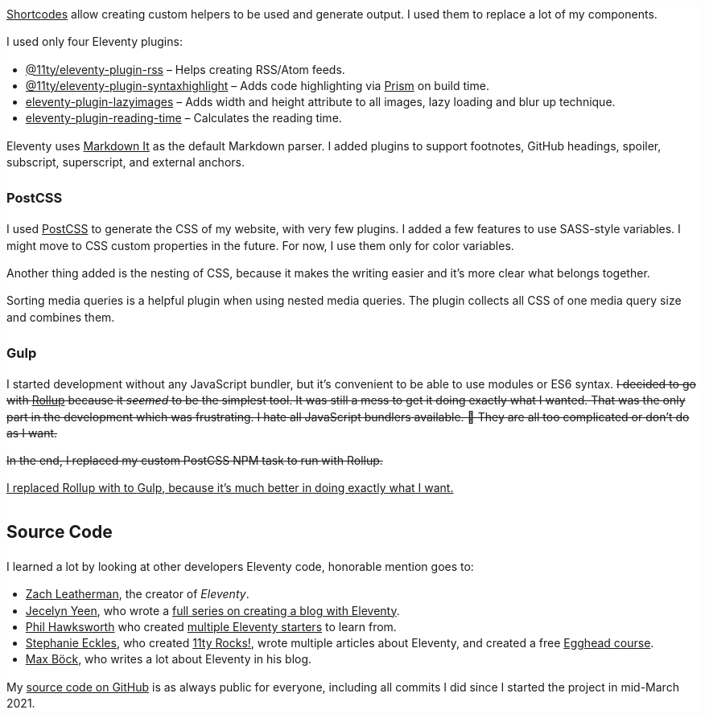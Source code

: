 [Shortcodes](https://www.11ty.dev/docs/shortcodes/) allow creating custom helpers to be used and generate output. I used them to replace a lot of my components.

I used only four Eleventy plugins:

- [@11ty/eleventy-plugin-rss](https://www.11ty.dev/docs/plugins/rss/) – Helps creating RSS/Atom feeds.
- [@11ty/eleventy-plugin-syntaxhighlight](https://www.11ty.dev/docs/plugins/syntaxhighlight/) – Adds code highlighting via [Prism](https://prismjs.com/) on build time.
- [eleventy-plugin-lazyimages](https://github.com/liamfiddler/eleventy-plugin-lazyimages) – Adds width and height attribute to all images, lazy loading and blur up technique.
- [eleventy-plugin-reading-time](https://github.com/johanbrook/eleventy-plugin-reading-time) – Calculates the reading time.

Eleventy uses [Markdown It](https://markdown-it.github.io/) as the default Markdown parser. I added plugins to support footnotes, GitHub headings, spoiler, subscript, superscript, and external anchors.

### PostCSS

I used [PostCSS](https://postcss.org/) to generate the CSS of my website, with very few plugins. I added a few features to use SASS-style variables. I might move to CSS custom properties in the future. For now, I use them only for color variables.

Another thing added is the nesting of CSS, because it makes the writing easier and it’s more clear what belongs together.

Sorting media queries is a helpful plugin when using nested media queries. The plugin collects all CSS of one media query size and combines them.

### Gulp

I started development without any JavaScript bundler, but it’s convenient to be able to use modules or ES6 syntax. ~~I decided to go with [Rollup](https://rollupjs.org/) because it _seemed_ to be the simplest tool. It was still a mess to get it doing exactly what I wanted. That was the only part in the development which was frustrating. I hate all JavaScript bundlers available. 🤬 They are all too complicated or don’t do as I want.~~

~~In the end, I replaced my custom PostCSS NPM task to run with Rollup.~~

<ins>I replaced Rollup with to [Gulp](https://gulpjs.com/), because it’s much better in doing exactly what I want.</ins>

## Source Code

I learned a lot by looking at other developers Eleventy code, honorable mention goes to:

- [Zach Leatherman](https://www.zachleat.com/), the creator of _Eleventy_.
- [Jecelyn Yeen](https://jec.fyi/), who wrote a [full series on creating a blog with Eleventy](https://jec.fyi/blog/building-my-static-site-with-11ty).
- [Phil Hawksworth](https://www.hawksworx.com/) who created [multiple Eleventy starters](https://github.com/philhawksworth/) to learn from.
- [Stephanie Eckles](https://thinkdobecreate.com/), who created [11ty Rocks!](https://11ty.rocks/), wrote multiple articles about Eleventy, and created a free [Egghead course](https://egghead.io/courses/build-an-eleventy-11ty-site-from-scratch-bfd3).
- [Max Böck](https://mxb.dev/), who writes a lot about Eleventy in his blog.

My [source code on GitHub](https://github.com/kogakure/website-11ty-stefanimhoff.de) is as always public for everyone, including all commits I did since I started the project in mid-March 2021.
